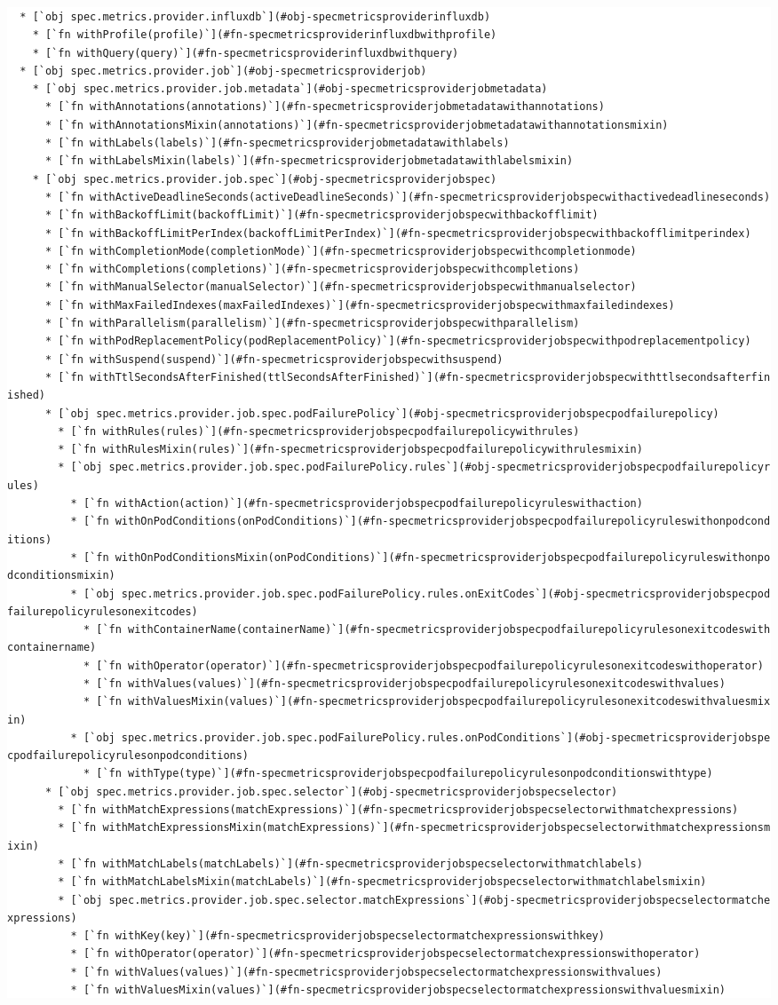       * [`obj spec.metrics.provider.influxdb`](#obj-specmetricsproviderinfluxdb)
        * [`fn withProfile(profile)`](#fn-specmetricsproviderinfluxdbwithprofile)
        * [`fn withQuery(query)`](#fn-specmetricsproviderinfluxdbwithquery)
      * [`obj spec.metrics.provider.job`](#obj-specmetricsproviderjob)
        * [`obj spec.metrics.provider.job.metadata`](#obj-specmetricsproviderjobmetadata)
          * [`fn withAnnotations(annotations)`](#fn-specmetricsproviderjobmetadatawithannotations)
          * [`fn withAnnotationsMixin(annotations)`](#fn-specmetricsproviderjobmetadatawithannotationsmixin)
          * [`fn withLabels(labels)`](#fn-specmetricsproviderjobmetadatawithlabels)
          * [`fn withLabelsMixin(labels)`](#fn-specmetricsproviderjobmetadatawithlabelsmixin)
        * [`obj spec.metrics.provider.job.spec`](#obj-specmetricsproviderjobspec)
          * [`fn withActiveDeadlineSeconds(activeDeadlineSeconds)`](#fn-specmetricsproviderjobspecwithactivedeadlineseconds)
          * [`fn withBackoffLimit(backoffLimit)`](#fn-specmetricsproviderjobspecwithbackofflimit)
          * [`fn withBackoffLimitPerIndex(backoffLimitPerIndex)`](#fn-specmetricsproviderjobspecwithbackofflimitperindex)
          * [`fn withCompletionMode(completionMode)`](#fn-specmetricsproviderjobspecwithcompletionmode)
          * [`fn withCompletions(completions)`](#fn-specmetricsproviderjobspecwithcompletions)
          * [`fn withManualSelector(manualSelector)`](#fn-specmetricsproviderjobspecwithmanualselector)
          * [`fn withMaxFailedIndexes(maxFailedIndexes)`](#fn-specmetricsproviderjobspecwithmaxfailedindexes)
          * [`fn withParallelism(parallelism)`](#fn-specmetricsproviderjobspecwithparallelism)
          * [`fn withPodReplacementPolicy(podReplacementPolicy)`](#fn-specmetricsproviderjobspecwithpodreplacementpolicy)
          * [`fn withSuspend(suspend)`](#fn-specmetricsproviderjobspecwithsuspend)
          * [`fn withTtlSecondsAfterFinished(ttlSecondsAfterFinished)`](#fn-specmetricsproviderjobspecwithttlsecondsafterfinished)
          * [`obj spec.metrics.provider.job.spec.podFailurePolicy`](#obj-specmetricsproviderjobspecpodfailurepolicy)
            * [`fn withRules(rules)`](#fn-specmetricsproviderjobspecpodfailurepolicywithrules)
            * [`fn withRulesMixin(rules)`](#fn-specmetricsproviderjobspecpodfailurepolicywithrulesmixin)
            * [`obj spec.metrics.provider.job.spec.podFailurePolicy.rules`](#obj-specmetricsproviderjobspecpodfailurepolicyrules)
              * [`fn withAction(action)`](#fn-specmetricsproviderjobspecpodfailurepolicyruleswithaction)
              * [`fn withOnPodConditions(onPodConditions)`](#fn-specmetricsproviderjobspecpodfailurepolicyruleswithonpodconditions)
              * [`fn withOnPodConditionsMixin(onPodConditions)`](#fn-specmetricsproviderjobspecpodfailurepolicyruleswithonpodconditionsmixin)
              * [`obj spec.metrics.provider.job.spec.podFailurePolicy.rules.onExitCodes`](#obj-specmetricsproviderjobspecpodfailurepolicyrulesonexitcodes)
                * [`fn withContainerName(containerName)`](#fn-specmetricsproviderjobspecpodfailurepolicyrulesonexitcodeswithcontainername)
                * [`fn withOperator(operator)`](#fn-specmetricsproviderjobspecpodfailurepolicyrulesonexitcodeswithoperator)
                * [`fn withValues(values)`](#fn-specmetricsproviderjobspecpodfailurepolicyrulesonexitcodeswithvalues)
                * [`fn withValuesMixin(values)`](#fn-specmetricsproviderjobspecpodfailurepolicyrulesonexitcodeswithvaluesmixin)
              * [`obj spec.metrics.provider.job.spec.podFailurePolicy.rules.onPodConditions`](#obj-specmetricsproviderjobspecpodfailurepolicyrulesonpodconditions)
                * [`fn withType(type)`](#fn-specmetricsproviderjobspecpodfailurepolicyrulesonpodconditionswithtype)
          * [`obj spec.metrics.provider.job.spec.selector`](#obj-specmetricsproviderjobspecselector)
            * [`fn withMatchExpressions(matchExpressions)`](#fn-specmetricsproviderjobspecselectorwithmatchexpressions)
            * [`fn withMatchExpressionsMixin(matchExpressions)`](#fn-specmetricsproviderjobspecselectorwithmatchexpressionsmixin)
            * [`fn withMatchLabels(matchLabels)`](#fn-specmetricsproviderjobspecselectorwithmatchlabels)
            * [`fn withMatchLabelsMixin(matchLabels)`](#fn-specmetricsproviderjobspecselectorwithmatchlabelsmixin)
            * [`obj spec.metrics.provider.job.spec.selector.matchExpressions`](#obj-specmetricsproviderjobspecselectormatchexpressions)
              * [`fn withKey(key)`](#fn-specmetricsproviderjobspecselectormatchexpressionswithkey)
              * [`fn withOperator(operator)`](#fn-specmetricsproviderjobspecselectormatchexpressionswithoperator)
              * [`fn withValues(values)`](#fn-specmetricsproviderjobspecselectormatchexpressionswithvalues)
              * [`fn withValuesMixin(values)`](#fn-specmetricsproviderjobspecselectormatchexpressionswithvaluesmixin)